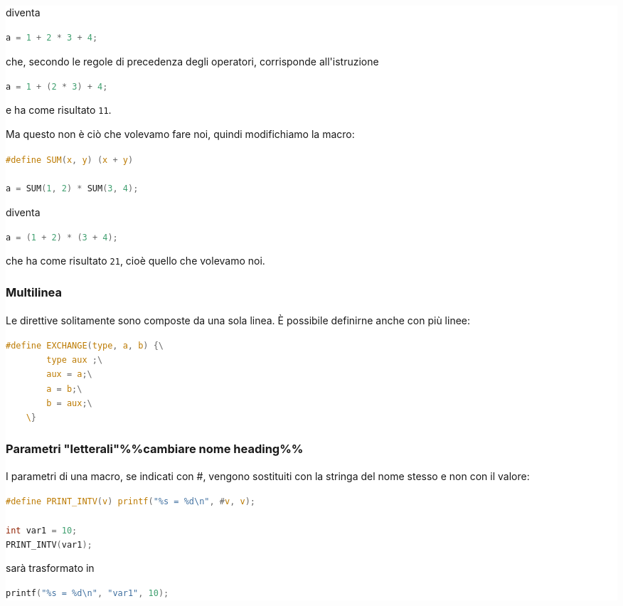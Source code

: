 diventa

```c
a = 1 + 2 * 3 + 4;
```

che, secondo le regole di precedenza degli operatori, corrisponde all'istruzione

```c
a = 1 + (2 * 3) + 4;
```

e ha come risultato `11`.

Ma questo non è ciò che volevamo fare noi, quindi modifichiamo la macro:

```c
#define SUM(x, y) (x + y)

a = SUM(1, 2) * SUM(3, 4);
```

diventa

```c
a = (1 + 2) * (3 + 4);
```

che ha come risultato `21`, cioè quello che volevamo noi.

### Multilinea

Le direttive solitamente sono composte da una sola linea. È possibile definirne anche con più linee:
```c
#define EXCHANGE(type, a, b) {\
		type aux ;\
		aux = a;\
		a = b;\
		b = aux;\
	\}
```

### Parametri "letterali"%%cambiare nome heading%%

I parametri di una macro, se indicati con #, vengono sostituiti con la stringa del nome stesso e non con il valore:

```c
#define PRINT_INTV(v) printf("%s = %d\n", #v, v);

int var1 = 10;
PRINT_INTV(var1);
```

sarà trasformato in

```c
printf("%s = %d\n", "var1", 10);
```
